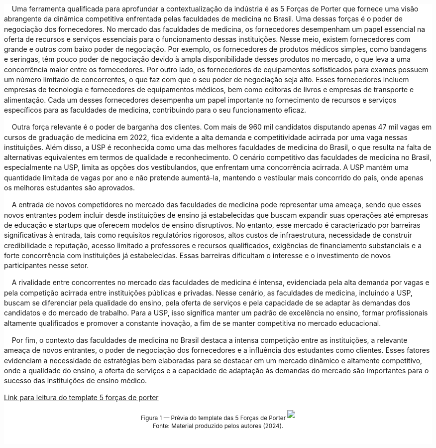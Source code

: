 &nbsp;&nbsp;&nbsp;&nbsp;Uma ferramenta qualificada para aprofundar a contextualização da indústria é as 5 Forças de Porter que fornece uma visão abrangente da dinâmica competitiva enfrentada pelas faculdades de medicina no Brasil. Uma dessas forças é o poder de negociação dos fornecedores. No mercado das faculdades de medicina, os fornecedores desempenham um papel essencial na oferta de recursos e serviços essenciais para o funcionamento dessas instituições. Nesse meio, existem fornecedores com grande e outros com baixo poder de negociação. Por exemplo, os fornecedores de produtos médicos simples, como bandagens e seringas, têm pouco poder de negociação devido à ampla disponibilidade desses produtos no mercado, o que leva a uma concorrência maior entre os fornecedores. Por outro lado, os fornecedores de equipamentos sofisticados para exames possuem um número limitado de concorrentes, o que faz com que o seu poder de negociação seja alto. Esses fornecedores incluem empresas de tecnologia e fornecedores de equipamentos médicos, bem como editoras de livros e empresas de transporte e alimentação. Cada um desses fornecedores desempenha um papel importante no fornecimento de recursos e serviços específicos para as faculdades de medicina, contribuindo para o seu funcionamento eficaz.

&nbsp;&nbsp;&nbsp;&nbsp;Outra força relevante é o poder de barganha dos clientes. Com mais de 960 mil candidatos disputando apenas 47 mil vagas em cursos de graduação de medicina em 2022, fica evidente a alta demanda e competitividade acirrada por uma vaga nessas instituições. Além disso, a USP é reconhecida como uma das melhores faculdades de medicina do Brasil, o que resulta na falta de alternativas equivalentes em termos de qualidade e reconhecimento. O cenário competitivo das faculdades de medicina no Brasil, especialmente na USP, limita as opções dos vestibulandos, que enfrentam uma concorrência acirrada. A USP mantém uma quantidade limitada de vagas por ano e não pretende aumentá-la, mantendo o vestibular mais concorrido do país, onde apenas os melhores estudantes são aprovados.

&nbsp;&nbsp;&nbsp;&nbsp;A entrada de novos competidores no mercado das faculdades de medicina pode representar uma ameaça, sendo que esses novos entrantes podem incluir desde instituições de ensino já estabelecidas que buscam expandir suas operações até empresas de educação e startups que oferecem modelos de ensino disruptivos. No entanto, esse mercado é caracterizado por barreiras significativas à entrada, tais como requisitos regulatórios rigorosos, altos custos de infraestrutura, necessidade de construir credibilidade e reputação, acesso limitado a professores e recursos qualificados, exigências de financiamento substanciais e a forte concorrência com instituições já estabelecidas. Essas barreiras dificultam o interesse e o investimento de novos participantes nesse setor.

&nbsp;&nbsp;&nbsp;&nbsp;A rivalidade entre concorrentes no mercado das faculdades de medicina é intensa, evidenciada pela alta demanda por vagas e pela competição acirrada entre instituições públicas e privadas. Nesse cenário, as faculdades de medicina, incluindo a USP, buscam se diferenciar pela qualidade do ensino, pela oferta de serviços e pela capacidade de se adaptar às demandas dos candidatos e do mercado de trabalho. Para a USP, isso significa manter um padrão de excelência no ensino, formar profissionais altamente qualificados e promover a constante inovação, a fim de se manter competitiva no mercado educacional.

&nbsp;&nbsp;&nbsp;&nbsp;Por fim, o contexto das faculdades de medicina no Brasil destaca a intensa competição entre as instituições, a relevante ameaça de novos entrantes, o poder de negociação dos fornecedores e a influência dos estudantes como clientes. Esses fatores evidenciam a necessidade de estratégias bem elaboradas para se destacar em um mercado dinâmico e altamente competitivo, onde a qualidade do ensino, a oferta de serviços e a capacidade de adaptação às demandas do mercado são importantes para o sucesso das instituições de ensino médico.<br>

[Link para leitura do template 5 forças de porter](https://www.canva.com/design/DAF_-a3bvD0/vwgfzCIyH0ZKXCVnZscW3g/edit?utm_content=DAF_-a3bvD0&utm_campaign=designshare&utm_medium=link2&utm_source=sharebutton)


<div align="center"> <sub> Figura 1 — Prévia do template das 5 Forças de Porter </sub>
<img src="..\assets\gdd\template-5-forcas-de-porter.png" style="width: 1200px"> <br>
<sup>Fonte: Material produzido pelos autores (2024).</sup> </div> <br>
